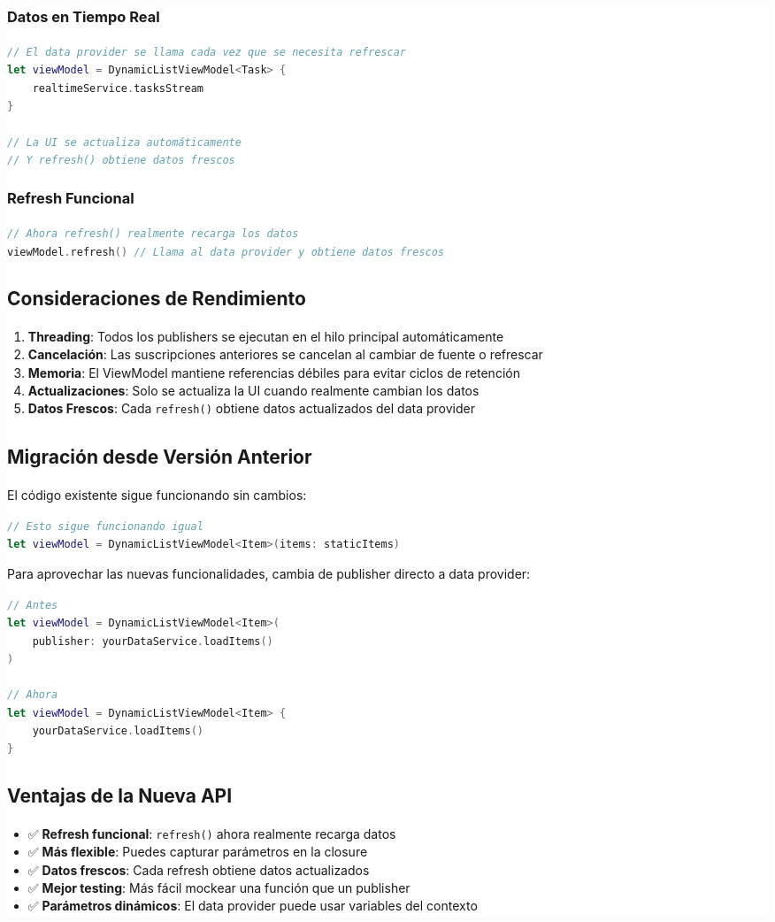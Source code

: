### Datos en Tiempo Real
```swift
// El data provider se llama cada vez que se necesita refrescar
let viewModel = DynamicListViewModel<Task> {
    realtimeService.tasksStream
}

// La UI se actualiza automáticamente
// Y refresh() obtiene datos frescos
```

### Refresh Funcional
```swift
// Ahora refresh() realmente recarga los datos
viewModel.refresh() // Llama al data provider y obtiene datos frescos
```

## Consideraciones de Rendimiento

1. **Threading**: Todos los publishers se ejecutan en el hilo principal automáticamente
2. **Cancelación**: Las suscripciones anteriores se cancelan al cambiar de fuente o refrescar
3. **Memoria**: El ViewModel mantiene referencias débiles para evitar ciclos de retención
4. **Actualizaciones**: Solo se actualiza la UI cuando realmente cambian los datos
5. **Datos Frescos**: Cada `refresh()` obtiene datos actualizados del data provider

## Migración desde Versión Anterior

El código existente sigue funcionando sin cambios:

```swift
// Esto sigue funcionando igual
let viewModel = DynamicListViewModel<Item>(items: staticItems)
```

Para aprovechar las nuevas funcionalidades, cambia de publisher directo a data provider:

```swift
// Antes
let viewModel = DynamicListViewModel<Item>(
    publisher: yourDataService.loadItems()
)

// Ahora
let viewModel = DynamicListViewModel<Item> {
    yourDataService.loadItems()
}
```

## Ventajas de la Nueva API

- ✅ **Refresh funcional**: `refresh()` ahora realmente recarga datos
- ✅ **Más flexible**: Puedes capturar parámetros en la closure
- ✅ **Datos frescos**: Cada refresh obtiene datos actualizados
- ✅ **Mejor testing**: Más fácil mockear una función que un publisher
- ✅ **Parámetros dinámicos**: El data provider puede usar variables del contexto